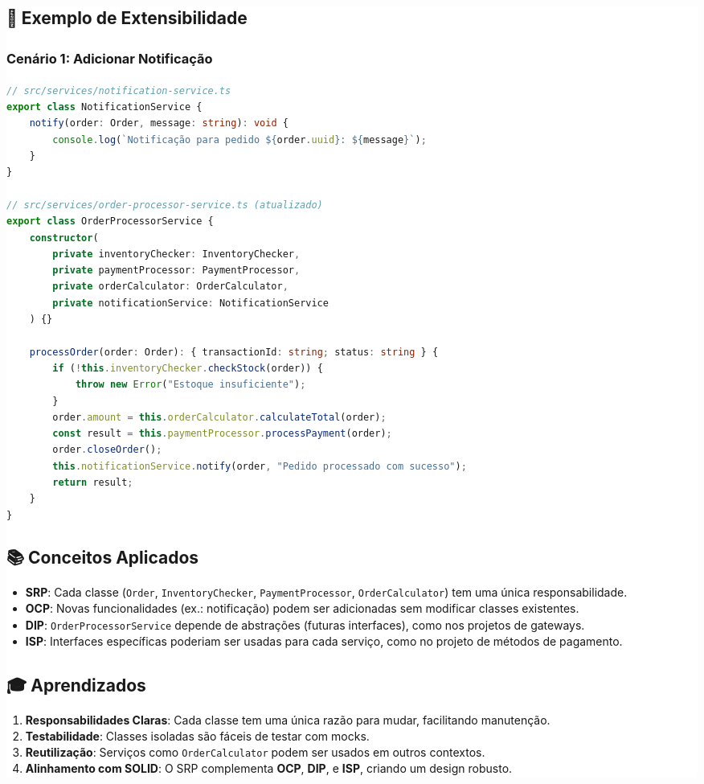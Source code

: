 
## 📖 Exemplo de Extensibilidade

### Cenário 1: Adicionar Notificação
```typescript
// src/services/notification-service.ts
export class NotificationService {
    notify(order: Order, message: string): void {
        console.log(`Notificação para pedido ${order.uuid}: ${message}`);
    }
}

// src/services/order-processor-service.ts (atualizado)
export class OrderProcessorService {
    constructor(
        private inventoryChecker: InventoryChecker,
        private paymentProcessor: PaymentProcessor,
        private orderCalculator: OrderCalculator,
        private notificationService: NotificationService
    ) {}

    processOrder(order: Order): { transactionId: string; status: string } {
        if (!this.inventoryChecker.checkStock(order)) {
            throw new Error("Estoque insuficiente");
        }
        order.amount = this.orderCalculator.calculateTotal(order);
        const result = this.paymentProcessor.processPayment(order);
        order.closeOrder();
        this.notificationService.notify(order, "Pedido processado com sucesso");
        return result;
    }
}
```

## 📚 Conceitos Aplicados

- **SRP**: Cada classe (`Order`, `InventoryChecker`, `PaymentProcessor`, `OrderCalculator`) tem uma única responsabilidade.
- **OCP**: Novas funcionalidades (ex.: notificação) podem ser adicionadas sem modificar classes existentes.
- **DIP**: `OrderProcessorService` depende de abstrações (futuras interfaces), como nos projetos de gateways.
- **ISP**: Interfaces específicas poderiam ser usadas para cada serviço, como no projeto de métodos de pagamento.

## 🎓 Aprendizados

1. **Responsabilidades Claras**: Cada classe tem uma única razão para mudar, facilitando manutenção.
2. **Testabilidade**: Classes isoladas são fáceis de testar com mocks.
3. **Reutilização**: Serviços como `OrderCalculator` podem ser usados em outros contextos.
4. **Alinhamento com SOLID**: O SRP complementa **OCP**, **DIP**, e **ISP**, criando um design robusto.
